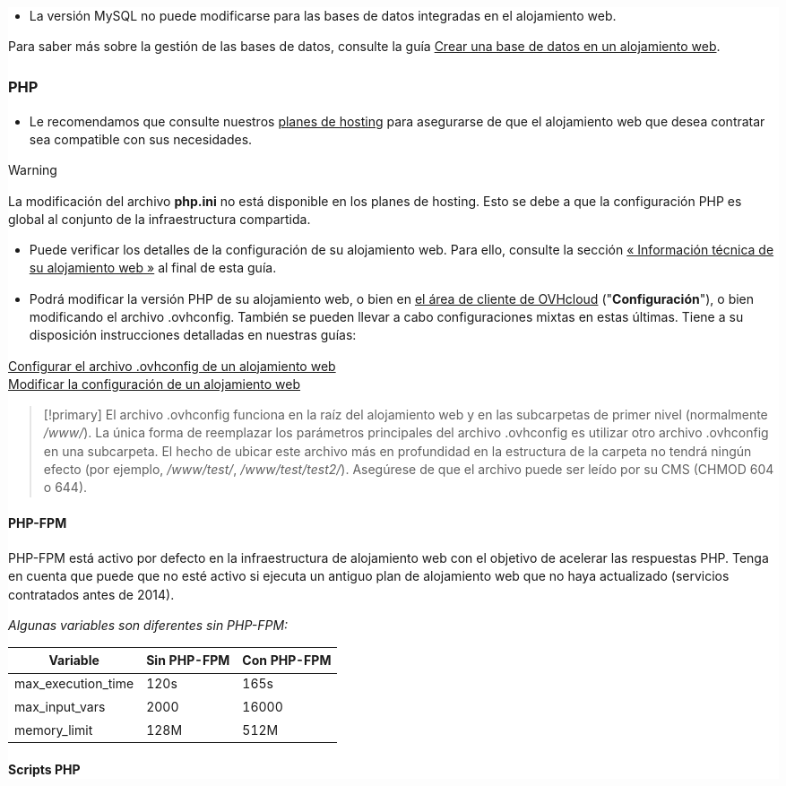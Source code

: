 - La versión MySQL no puede modificarse para las bases de datos integradas en el alojamiento web.

Para saber más sobre la gestión de las bases de datos, consulte la guía [Crear una base de datos en un alojamiento web](/pages/web_cloud/web_hosting/sql_create_database).

### PHP

- Le recomendamos que consulte nuestros [planes de hosting](https://www.ovhcloud.com/es-es/web-hosting/) para asegurarse de que el alojamiento web que desea contratar sea compatible con sus necesidades.

> [!warning]
>
> La modificación del archivo **php.ini** no está disponible en los planes de hosting. Esto se debe a que la configuración PHP es global al conjunto de la infraestructura compartida.
>

- Puede verificar los detalles de la configuración de su alojamiento web. Para ello, consulte la sección [« Información técnica de su alojamiento web »](./#informacion-tecnica-de-su-alojamiento-web) al final de esta guía. 

- Podrá modificar la versión PHP de su alojamiento web, o bien en [el área de cliente de OVHcloud](https://www.ovh.com/auth/?action=gotomanager&from=https://www.ovh.es/&ovhSubsidiary=es) ("**Configuración**"), o bien modificando el archivo .ovhconfig. También se pueden llevar a cabo configuraciones mixtas en estas últimas. Tiene a su disposición instrucciones detalladas en nuestras guías:

[Configurar el archivo .ovhconfig de un alojamiento web](/pages/web_cloud/web_hosting/php_configure_php_on_your_web_hosting_2014)  
[Modificar la configuración de un alojamiento web](/pages/web_cloud/web_hosting/php_configure_php_on_your_web_hosting_2014)

> [!primary]
> El archivo .ovhconfig funciona en la raíz del alojamiento web y en las subcarpetas de primer nivel (normalmente _/www/_). La única forma de reemplazar los parámetros principales del archivo .ovhconfig es utilizar otro archivo .ovhconfig en una subcarpeta.
> El hecho de ubicar este archivo más en profundidad en la estructura de la carpeta no tendrá ningún efecto (por ejemplo, _/www/test/_, _/www/test/test2/_). Asegúrese de que el archivo puede ser leído por su CMS (CHMOD 604 o 644).

#### PHP-FPM

PHP-FPM está activo por defecto en la infraestructura de alojamiento web con el objetivo de acelerar las respuestas PHP. Tenga en cuenta que puede que no esté activo si ejecuta un antiguo plan de alojamiento web que no haya actualizado (servicios contratados antes de 2014).

*Algunas variables son diferentes sin PHP-FPM:*

|Variable|Sin PHP-FPM|Con PHP-FPM|
|---|---|---|
|max_execution_time|120s|165s|
|max_input_vars|2000|16000|
|memory_limit|128M|512M|

#### Scripts PHP
